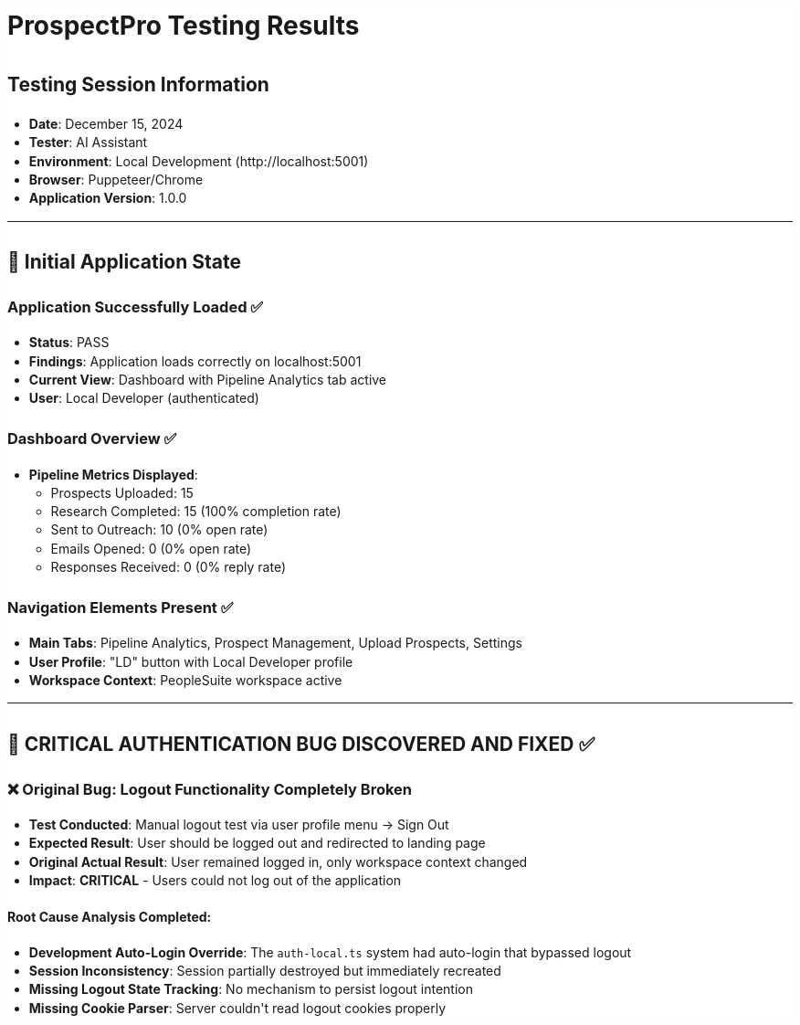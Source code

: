 # ProspectPro Testing Results

## Testing Session Information
- **Date**: December 15, 2024
- **Tester**: AI Assistant
- **Environment**: Local Development (http://localhost:5001)
- **Browser**: Puppeteer/Chrome
- **Application Version**: 1.0.0

---

## 🎯 Initial Application State

### Application Successfully Loaded ✅
- **Status**: PASS
- **Findings**: Application loads correctly on localhost:5001
- **Current View**: Dashboard with Pipeline Analytics tab active
- **User**: Local Developer (authenticated)

### Dashboard Overview ✅
- **Pipeline Metrics Displayed**:
  - Prospects Uploaded: 15
  - Research Completed: 15 (100% completion rate)
  - Sent to Outreach: 10 (0% open rate)
  - Emails Opened: 0 (0% open rate)
  - Responses Received: 0 (0% reply rate)

### Navigation Elements Present ✅
- **Main Tabs**: Pipeline Analytics, Prospect Management, Upload Prospects, Settings
- **User Profile**: "LD" button with Local Developer profile
- **Workspace Context**: PeopleSuite workspace active

---

## 🚨 **CRITICAL AUTHENTICATION BUG DISCOVERED AND FIXED** ✅

### ❌ **Original Bug**: Logout Functionality Completely Broken
- **Test Conducted**: Manual logout test via user profile menu → Sign Out
- **Expected Result**: User should be logged out and redirected to landing page
- **Original Actual Result**: User remained logged in, only workspace context changed
- **Impact**: **CRITICAL** - Users could not log out of the application

#### **Root Cause Analysis Completed:**
- **Development Auto-Login Override**: The `auth-local.ts` system had auto-login that bypassed logout
- **Session Inconsistency**: Session partially destroyed but immediately recreated
- **Missing Logout State Tracking**: No mechanism to persist logout intention
- **Missing Cookie Parser**: Server couldn't read logout cookies properly

